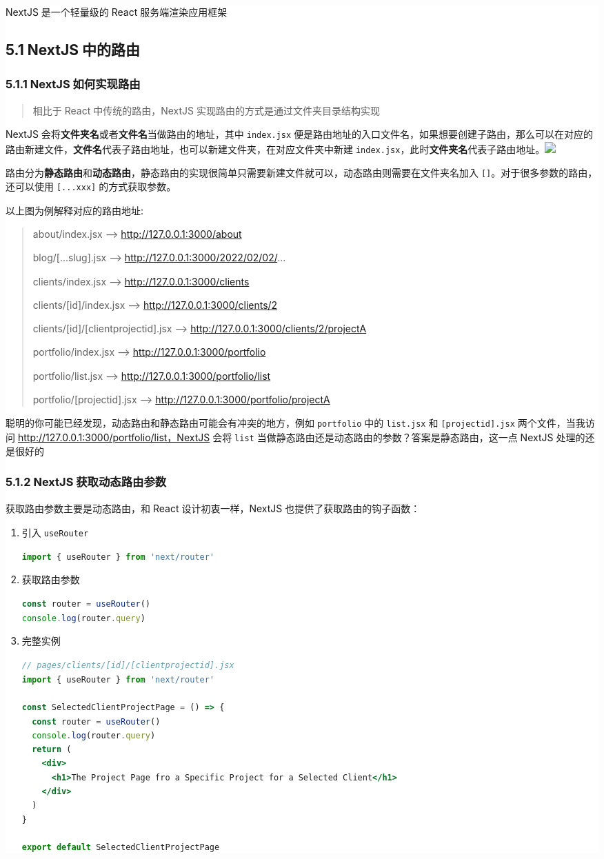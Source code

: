 NextJS 是一个轻量级的 React 服务端渲染应用框架

## 5.1 NextJS 中的路由

### 5.1.1 NextJS 如何实现路由

> 相比于 React 中传统的路由，NextJS 实现路由的方式是通过文件夹目录结构实现

NextJS 会将**文件夹名**或者**文件名**当做路由的地址，其中 `index.jsx` 便是路由地址的入口文件名，如果想要创建子路由，那么可以在对应的路由新建文件，**文件名**代表子路由地址，也可以新建文件夹，在对应文件夹中新建 `index.jsx`，此时**文件夹名**代表子路由地址。![](F:\资料\博客图片\QQ截图20230103210626.png)

路由分为**静态路由**和**动态路由**，静态路由的实现很简单只需要新建文件就可以，动态路由则需要在文件夹名加入 `[]`。对于很多参数的路由，还可以使用 `[...xxx]` 的方式获取参数。

以上图为例解释对应的路由地址:

> about/index.jsx --> http://127.0.0.1:3000/about
>
> blog/[...slug].jsx --> http://127.0.0.1:3000/2022/02/02/...
>
> clients/index.jsx --> http://127.0.0.1:3000/clients
>
> clients/[id]/index.jsx --> http://127.0.0.1:3000/clients/2
>
> clients/[id]/[clientprojectid].jsx --> http://127.0.0.1:3000/clients/2/projectA
>
> portfolio/index.jsx --> http://127.0.0.1:3000/portfolio
>
> portfolio/list.jsx --> http://127.0.0.1:3000/portfolio/list
>
> portfolio/[projectid].jsx --> http://127.0.0.1:3000/portfolio/projectA

聪明的你可能已经发现，动态路由和静态路由可能会有冲突的地方，例如 `portfolio` 中的 `list.jsx` 和 `[projectid].jsx` 两个文件，当我访问 http://127.0.0.1:3000/portfolio/list，NextJS 会将 `list` 当做静态路由还是动态路由的参数？答案是静态路由，这一点 NextJS 处理的还是很好的

### 5.1.2 NextJS 获取动态路由参数

获取路由参数主要是动态路由，和 React 设计初衷一样，NextJS 也提供了获取路由的钩子函数：

1. 引入 `useRouter`

   ```javascript
   import { useRouter } from 'next/router'
   ```

2. 获取路由参数

   ```javascript
   const router = useRouter()
   console.log(router.query)
   ```

3. 完整实例

   ```jsx
   // pages/clients/[id]/[clientprojectid].jsx
   import { useRouter } from 'next/router'

   const SelectedClientProjectPage = () => {
     const router = useRouter()
     console.log(router.query)
     return (
       <div>
         <h1>The Project Page fro a Specific Project for a Selected Client</h1>
       </div>
     )
   }

   export default SelectedClientProjectPage
   ```
